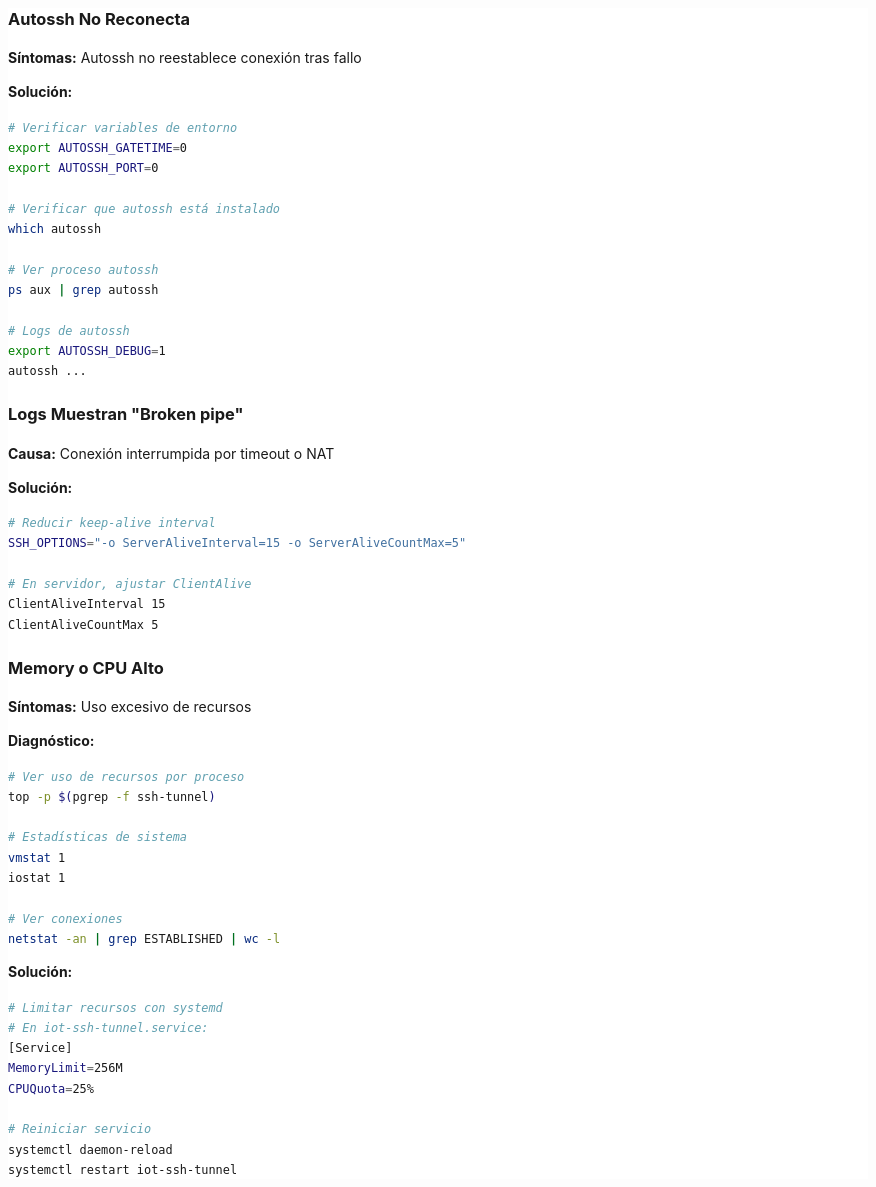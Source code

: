 ### Autossh No Reconecta

**Síntomas:** Autossh no reestablece conexión tras fallo

**Solución:**
```bash
# Verificar variables de entorno
export AUTOSSH_GATETIME=0
export AUTOSSH_PORT=0

# Verificar que autossh está instalado
which autossh

# Ver proceso autossh
ps aux | grep autossh

# Logs de autossh
export AUTOSSH_DEBUG=1
autossh ...
```

### Logs Muestran "Broken pipe"

**Causa:** Conexión interrumpida por timeout o NAT

**Solución:**
```bash
# Reducir keep-alive interval
SSH_OPTIONS="-o ServerAliveInterval=15 -o ServerAliveCountMax=5"

# En servidor, ajustar ClientAlive
ClientAliveInterval 15
ClientAliveCountMax 5
```

### Memory o CPU Alto

**Síntomas:** Uso excesivo de recursos

**Diagnóstico:**
```bash
# Ver uso de recursos por proceso
top -p $(pgrep -f ssh-tunnel)

# Estadísticas de sistema
vmstat 1
iostat 1

# Ver conexiones
netstat -an | grep ESTABLISHED | wc -l
```

**Solución:**
```bash
# Limitar recursos con systemd
# En iot-ssh-tunnel.service:
[Service]
MemoryLimit=256M
CPUQuota=25%

# Reiniciar servicio
systemctl daemon-reload
systemctl restart iot-ssh-tunnel
```
